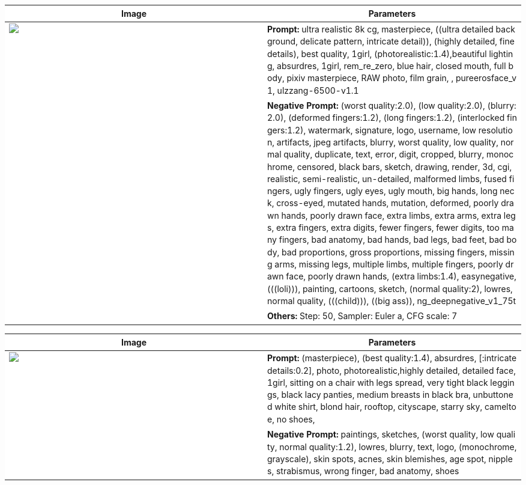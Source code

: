 

<table style="width:100%">
<thead>
<tr>
<th style="width:50%" align="center" >Image</th>
<th style="width:50%" align="center">Parameters</th>
</tr>
</thead>
<tbody>
<tr>
<td style="word-break: break-all;" align="left" rowspan="3"><img src="https://image.civitai.com/xG1nkqKTMzGDvpLrqFT7WA/5953e3c2-5c3b-4b55-9bea-77497f0b8400/width=1024/5953e3c2-5c3b-4b55-9bea-77497f0b8400.jpeg"></td>
<td style="word-break: break-all;" align="left" colspan="1"><b>Prompt:</b> ultra realistic 8k cg, masterpiece, ((ultra detailed background, delicate pattern, intricate detail)), (highly detailed, fine details), best quality, 1girl, (photorealistic:1.4),beautiful lighting,  absurdres, 1girl, rem_re_zero, blue hair, closed mouth, full body, pixiv masterpiece, RAW photo, film grain,  <lora:remReZero_v10:0.75>,  pureerosface_v1,  ulzzang-6500-v1.1 </td>
</tr>
<tr>
<td style="word-break: break-all;" align="left"><b>Negative Prompt:</b> (worst quality:2.0), (low quality:2.0), (blurry:2.0), (deformed fingers:1.2), (long fingers:1.2), (interlocked fingers:1.2), watermark, signature, logo, username, low resolution, artifacts, jpeg artifacts, blurry, worst quality, low quality, normal quality, duplicate, text, error, digit, cropped, blurry, monochrome, censored, black bars, sketch, drawing, render, 3d, cgi, realistic, semi-realistic, un-detailed, malformed limbs, fused fingers, ugly fingers, ugly eyes, ugly mouth, big hands, long neck, cross-eyed, mutated hands, mutation, deformed, poorly drawn hands, poorly drawn face, extra limbs, extra arms, extra legs, extra fingers, extra digits, fewer fingers, fewer digits, too many fingers, bad anatomy, bad hands, bad legs, bad feet, bad body, bad proportions, gross proportions, missing fingers, missing arms, missing legs, multiple limbs, multiple fingers, poorly drawn face, poorly drawn hands, (extra limbs:1.4), easynegative, (((loli))), painting, cartoons, sketch, (normal quality:2), lowres, normal quality, (((child))), ((big ass)),  ng_deepnegative_v1_75t </td>
</tr>
<tr>
<td style="word-break: break-all;" align="left"><b>Others:</b> Step: 50, Sampler: Euler a, CFG scale: 7 </td>
</tr>
</tbody>
</table>





<table style="width:100%">
<thead>
<tr>
<th style="width:50%" align="center" >Image</th>
<th style="width:50%" align="center">Parameters</th>
</tr>
</thead>
<tbody>
<tr>
<td style="word-break: break-all;" align="left" rowspan="3"><img src="https://image.civitai.com/xG1nkqKTMzGDvpLrqFT7WA/b6beac10-54bb-4ffa-a10e-80942ebc71fd/width=768/b6beac10-54bb-4ffa-a10e-80942ebc71fd.jpeg"></td>
<td style="word-break: break-all;" align="left" colspan="1"><b>Prompt:</b> (masterpiece), (best quality:1.4), absurdres, [:intricate details:0.2], photo, photorealistic,highly detailed, detailed face, 1girl, sitting on a chair with legs spread, very tight black leggings, black lacy panties, medium breasts in black bra, unbuttoned white shirt, blond hair, rooftop, cityscape, starry sky, cameltoe, no shoes, </td>
</tr>
<tr>
<td style="word-break: break-all;" align="left"><b>Negative Prompt:</b> paintings, sketches, (worst quality, low quality, normal quality:1.2), lowres, blurry, text, logo, (monochrome, grayscale), skin spots, acnes, skin blemishes, age spot, nipples, strabismus, wrong finger, bad anatomy, shoes </td>
</tr>